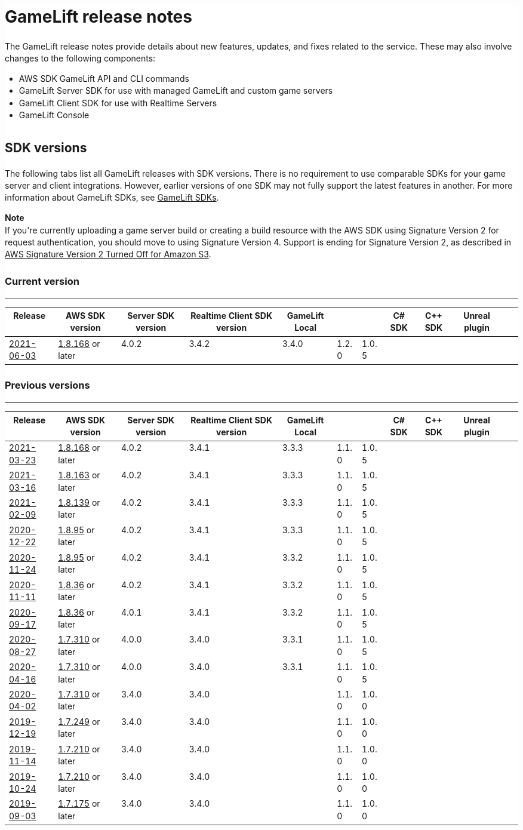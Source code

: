 # GameLift release notes<a name="release-notes"></a>

The GameLift release notes provide details about new features, updates, and fixes related to the service\. These may also involve changes to the following components:
+ AWS SDK GameLift API and CLI commands
+ GameLift Server SDK for use with managed GameLift and custom game servers
+ GameLift Client SDK for use with Realtime Servers
+ GameLift Console

## SDK versions<a name="release-notes-history"></a>

The following tabs list all GameLift releases with SDK versions\. There is no requirement to use comparable SDKs for your game server and client integrations\. However, earlier versions of one SDK may not fully support the latest features in another\. For more information about GameLift SDKs, see [GameLift SDKs](gamelift-supported.md)\.

**Note**  
If you're currently uploading a game server build or creating a build resource with the AWS SDK using Signature Version 2 for request authentication, you should move to using Signature Version 4\. Support is ending for Signature Version 2, as described in [AWS Signature Version 2 Turned Off for Amazon S3](https://docs.aws.amazon.com/AmazonS3/latest/dev/UsingAWSSDK.html#UsingAWSSDK-sig2-deprecation)\.

### Current version<a name="release-notes-latest"></a>


****  

| Release | AWS SDK version | Server SDK version | Realtime Client SDK version | GameLift Local |  |  | C\# SDK | C\+\+ SDK | Unreal plugin |  |  | 
| --- | --- | --- | --- | --- | --- | --- | --- | --- | --- | --- | --- | 
| [2021\-06\-03](#release-notes-06032021) | [1\.8\.168](https://github.com/aws/aws-sdk-cpp/releases/tag/1.8.168) or later | 4\.0\.2 | 3\.4\.2 | 3\.4\.0 | 1\.2\.0 | 1\.0\.5 | 

### Previous versions<a name="release-notes-earlier"></a>


****  

| Release | AWS SDK version | Server SDK version | Realtime Client SDK version | GameLift Local |  |  | C\# SDK | C\+\+ SDK | Unreal plugin |  |  | 
| --- | --- | --- | --- | --- | --- | --- | --- | --- | --- | --- | --- | 
| [2021\-03\-23](#release-notes-03232021) | [1\.8\.168](https://github.com/aws/aws-sdk-cpp/releases/tag/1.8.168) or later | 4\.0\.2 | 3\.4\.1 | 3\.3\.3 | 1\.1\.0 | 1\.0\.5 | 
| [2021\-03\-16](#release-notes-03162021) | [1\.8\.163](https://github.com/aws/aws-sdk-cpp/releases/tag/1.8.163) or later | 4\.0\.2 | 3\.4\.1 | 3\.3\.3 | 1\.1\.0 | 1\.0\.5 | 
| [2021\-02\-09](#release-notes-02092021) | [1\.8\.139](https://github.com/aws/aws-sdk-cpp/releases/tag/1.8.139) or later | 4\.0\.2 | 3\.4\.1 | 3\.3\.3 | 1\.1\.0 | 1\.0\.5 | 
| [2020\-12\-22](#release-notes-12222020) | [1\.8\.95](https://github.com/aws/aws-sdk-cpp/releases/tag/1.8.195) or later | 4\.0\.2 | 3\.4\.1 | 3\.3\.3 | 1\.1\.0 | 1\.0\.5 | 
| [2020\-11\-24](#release-notes-11242020) | [1\.8\.95](https://github.com/aws/aws-sdk-cpp/releases/tag/1.8.95) or later | 4\.0\.2 | 3\.4\.1 | 3\.3\.2 | 1\.1\.0 | 1\.0\.5 | 
| [2020\-11\-11](#release-notes-11112020) | [1\.8\.36](https://github.com/aws/aws-sdk-cpp/releases/tag/1.8.36) or later | 4\.0\.2 | 3\.4\.1 | 3\.3\.2 | 1\.1\.0 | 1\.0\.5 | 
| [2020\-09\-17](#release-notes-09172020) | [1\.8\.36](https://github.com/aws/aws-sdk-cpp/releases/tag/1.8.36) or later | 4\.0\.1 | 3\.4\.1 | 3\.3\.2 | 1\.1\.0 | 1\.0\.5 | 
| [2020\-08\-27](#release-notes-04162020) | [1\.7\.310](https://github.com/aws/aws-sdk-cpp/releases/tag/1.7.310) or later | 4\.0\.0 | 3\.4\.0 | 3\.3\.1 | 1\.1\.0 | 1\.0\.5 | 
| [2020\-04\-16](#release-notes-04162020) | [1\.7\.310](https://github.com/aws/aws-sdk-cpp/releases/tag/1.7.310) or later | 4\.0\.0 | 3\.4\.0 | 3\.3\.1 | 1\.1\.0 | 1\.0\.5 | 
| [2020\-04\-02](#release-notes-04022020) | [1\.7\.310](https://github.com/aws/aws-sdk-cpp/releases/tag/1.7.310) or later | 3\.4\.0 | 3\.4\.0 |  | 1\.1\.0 | 1\.0\.0 | 
| [2019\-12\-19](#release-notes-12192019) | [1\.7\.249](https://github.com/aws/aws-sdk-cpp/releases/tag/1.7.249) or later | 3\.4\.0 | 3\.4\.0 |  | 1\.1\.0 | 1\.0\.0 | 
| [2019\-11\-14](#release-notes-11142019) | [1\.7\.210](https://github.com/aws/aws-sdk-cpp/releases/tag/1.7.210) or later | 3\.4\.0 | 3\.4\.0 |  | 1\.1\.0 | 1\.0\.0 | 
| [2019\-10\-24](https://aws.amazon.com/releasenotes/release-amazon-gamelift-on-2019-10-24/) | [1\.7\.210](https://github.com/aws/aws-sdk-cpp/releases/tag/1.7.210) or later | 3\.4\.0 | 3\.4\.0 |  | 1\.1\.0 | 1\.0\.0 | 
| [2019\-09\-03](https://aws.amazon.com/releasenotes/release-amazon-gamelift-on-2019-09-03/) | [1\.7\.175](https://github.com/aws/aws-sdk-cpp/releases/tag/1.7.175) or later | 3\.4\.0 | 3\.4\.0 |  | 1\.1\.0 | 1\.0\.0 | 
